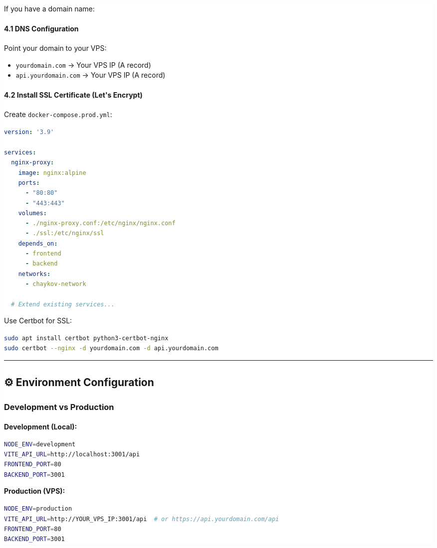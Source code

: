If you have a domain name:

#### 4.1 DNS Configuration

Point your domain to your VPS:
- `yourdomain.com` → Your VPS IP (A record)
- `api.yourdomain.com` → Your VPS IP (A record)

#### 4.2 Install SSL Certificate (Let's Encrypt)

Create `docker-compose.prod.yml`:

```yaml
version: '3.9'

services:
  nginx-proxy:
    image: nginx:alpine
    ports:
      - "80:80"
      - "443:443"
    volumes:
      - ./nginx-proxy.conf:/etc/nginx/nginx.conf
      - ./ssl:/etc/nginx/ssl
    depends_on:
      - frontend
      - backend
    networks:
      - chaykov-network

  # Extend existing services...
```

Use Certbot for SSL:
```bash
sudo apt install certbot python3-certbot-nginx
sudo certbot --nginx -d yourdomain.com -d api.yourdomain.com
```

---

## ⚙️ Environment Configuration

### Development vs Production

**Development (Local):**
```bash
NODE_ENV=development
VITE_API_URL=http://localhost:3001/api
FRONTEND_PORT=80
BACKEND_PORT=3001
```

**Production (VPS):**
```bash
NODE_ENV=production
VITE_API_URL=http://YOUR_VPS_IP:3001/api  # or https://api.yourdomain.com/api
FRONTEND_PORT=80
BACKEND_PORT=3001
```
